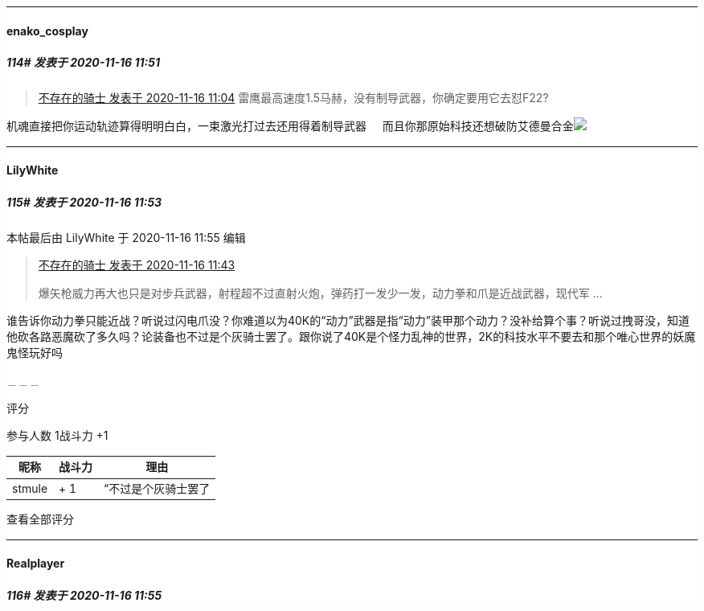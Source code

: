 





*****

####  enako_cosplay  
##### 114#       发表于 2020-11-16 11:51



<blockquote><a href="httphttps://bbs.saraba1st.com/2b/forum.php?mod=redirect&amp;goto=findpost&amp;pid=49407985&amp;ptid=1972178" target="_blank">不存在的骑士 发表于 2020-11-16 11:04</a>
雷鹰最高速度1.5马赫，没有制导武器，你确定要用它去怼F22?</blockquote>
机魂直接把你运动轨迹算得明明白白，一束激光打过去还用得着制导武器     而且你那原始科技还想破防艾德曼合金<img src="https://static.saraba1st.com/image/smiley/face2017/037.png" referrerpolicy="no-referrer">     







*****

####  LilyWhite  
##### 115#       发表于 2020-11-16 11:53



 本帖最后由 LilyWhite 于 2020-11-16 11:55 编辑 
<blockquote><a href="httphttps://bbs.saraba1st.com/2b/forum.php?mod=redirect&amp;goto=findpost&amp;pid=49408513&amp;ptid=1972178" target="_blank">不存在的骑士 发表于 2020-11-16 11:43</a>

爆矢枪威力再大也只是对步兵武器，射程超不过直射火炮，弹药打一发少一发，动力拳和爪是近战武器，现代军 ...</blockquote>
谁告诉你动力拳只能近战？听说过闪电爪没？你难道以为40K的“动力”武器是指“动力”装甲那个动力？没补给算个事？听说过拽哥没，知道他砍各路恶魔砍了多久吗？论装备也不过是个灰骑士罢了。跟你说了40K是个怪力乱神的世界，2K的科技水平不要去和那个唯心世界的妖魔鬼怪玩好吗



﹍﹍﹍

评分





 参与人数 1战斗力 +1

|昵称|战斗力|理由|
|----|---|---|
| stmule| + 1|“不过是个灰骑士罢了|



查看全部评分






*****

####  Realplayer  
##### 116#       发表于 2020-11-16 11:55

